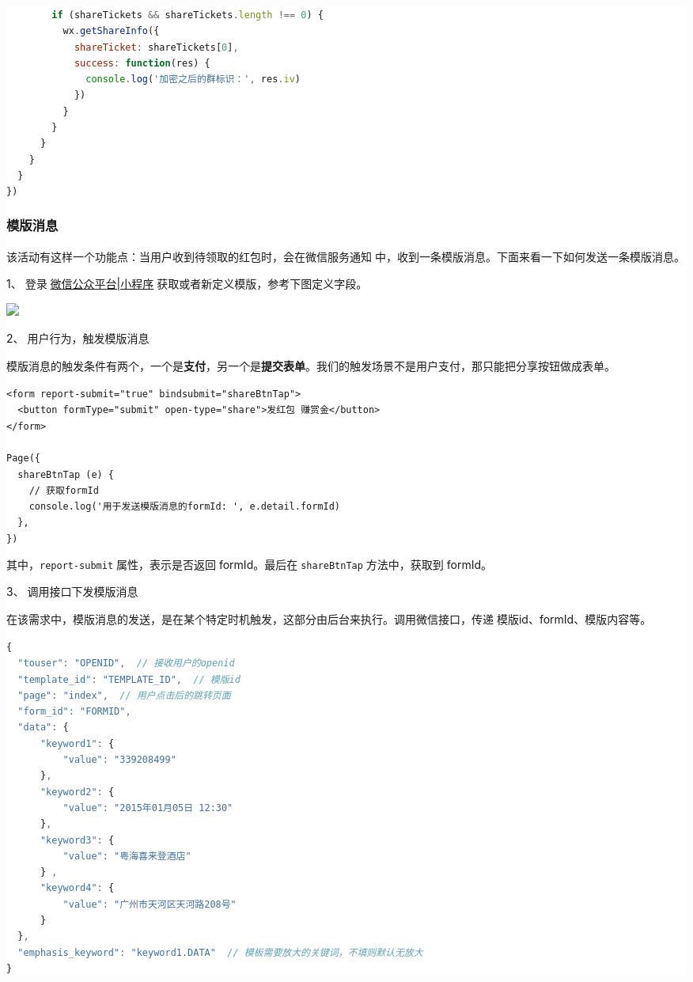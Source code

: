 ```js
        if (shareTickets && shareTickets.length !== 0) {
          wx.getShareInfo({
            shareTicket: shareTickets[0],
            success: function(res) {
              console.log('加密之后的群标识：', res.iv)
            })
          }
        }
      }
    }
  }
})
```


### 模版消息

该活动有这样一个功能点：当用户收到待领取的红包时，会在微信服务通知 中，收到一条模版消息。下面来看一下如何发送一条模版消息。

1、 登录 [微信公众平台|小程序](https://mp.weixin.qq.com) 获取或者新定义模版，参考下图定义字段。

<img width="600" src="https://user-gold-cdn.xitu.io/2018/7/3/1646006c8fbe8bfa?w=1602&h=688&f=jpeg&s=88871">

2、 用户行为，触发模版消息

模版消息的触发条件有两个，一个是**支付**，另一个是**提交表单**。我们的触发场景不是用户支付，那只能把分享按钮做成表单。

```
<form report-submit="true" bindsubmit="shareBtnTap">
  <button formType="submit" open-type="share">发红包 赚赏金</button>
</form>

Page({
  shareBtnTap (e) {
    // 获取formId
    console.log('用于发送模版消息的formId: ', e.detail.formId)
  },
})
```

其中，`report-submit` 属性，表示是否返回 formId。最后在 `shareBtnTap` 方法中，获取到 formId。

3、 调用接口下发模版消息

在该需求中，模版消息的发送，是在某个特定时机触发，这部分由后台来执行。调用微信接口，传递 模版id、formId、模版内容等。

```js
{
  "touser": "OPENID",  // 接收用户的openid
  "template_id": "TEMPLATE_ID",  // 模版id
  "page": "index",  // 用户点击后的跳转页面
  "form_id": "FORMID",
  "data": {
      "keyword1": {
          "value": "339208499"
      },
      "keyword2": {
          "value": "2015年01月05日 12:30"
      },
      "keyword3": {
          "value": "粤海喜来登酒店"
      } ,
      "keyword4": {
          "value": "广州市天河区天河路208号"
      }
  },
  "emphasis_keyword": "keyword1.DATA"  // 模板需要放大的关键词，不填则默认无放大
}
```